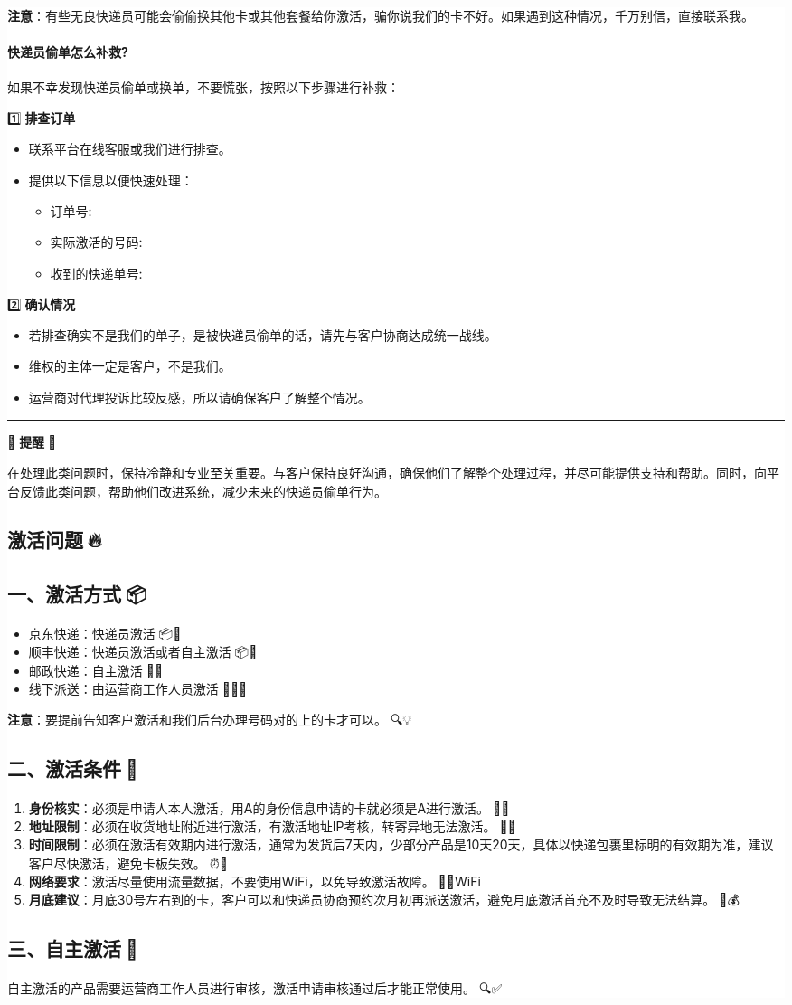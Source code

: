 
**注意**：有些无良快递员可能会偷偷换其他卡或其他套餐给你激活，骗你说我们的卡不好。如果遇到这种情况，千万别信，直接联系我。

#### 快递员偷单怎么补救?

如果不幸发现快递员偷单或换单，不要慌张，按照以下步骤进行补救：

1️⃣ **排查订单**

   - 联系平台在线客服或我们进行排查。

   - 提供以下信息以便快速处理：

     - 订单号: 

     - 实际激活的号码: 

     - 收到的快递单号: 

2️⃣ **确认情况**

   - 若排查确实不是我们的单子，是被快递员偷单的话，请先与客户协商达成统一战线。

   - 维权的主体一定是客户，不是我们。

   - 运营商对代理投诉比较反感，所以请确保客户了解整个情况。

---

🔔 **提醒** 🔔

在处理此类问题时，保持冷静和专业至关重要。与客户保持良好沟通，确保他们了解整个处理过程，并尽可能提供支持和帮助。同时，向平台反馈此类问题，帮助他们改进系统，减少未来的快递员偷单行为。



## 激活问题 🔥

## 一、激活方式 📦

- 京东快递：快递员激活 📦💼
- 顺丰快递：快递员激活或者自主激活 📦📱
- 邮政快递：自主激活 📧📱
- 线下派送：由运营商工作人员激活 👩‍💼📱

**注意**：要提前告知客户激活和我们后台办理号码对的上的卡才可以。 🔍💡

## 二、激活条件 🔑

1. **身份核实**：必须是申请人本人激活，用A的身份信息申请的卡就必须是A进行激活。 👤🔑
2. **地址限制**：必须在收货地址附近进行激活，有激活地址IP考核，转寄异地无法激活。 📍🚫
3. **时间限制**：必须在激活有效期内进行激活，通常为发货后7天内，少部分产品是10天20天，具体以快递包裹里标明的有效期为准，建议客户尽快激活，避免卡板失效。 ⏰💼
4. **网络要求**：激活尽量使用流量数据，不要使用WiFi，以免导致激活故障。 📶🚫WiFi
5. **月底建议**：月底30号左右到的卡，客户可以和快递员协商预约次月初再派送激活，避免月底激活首充不及时导致无法结算。 📅💰

## 三、自主激活 📱

自主激活的产品需要运营商工作人员进行审核，激活申请审核通过后才能正常使用。 🔍✅
